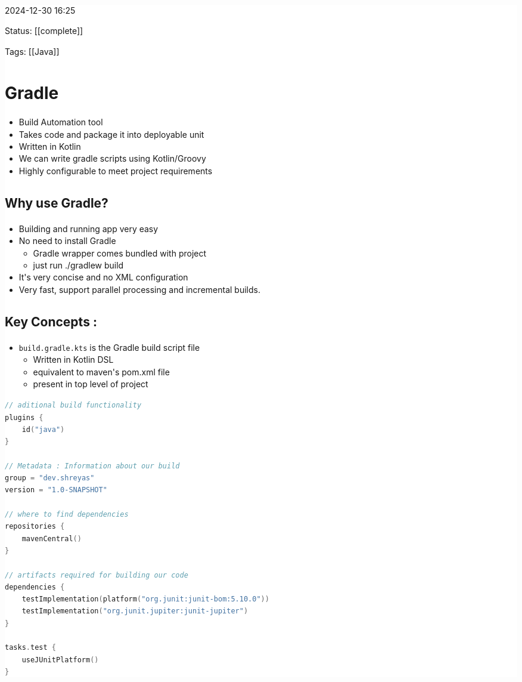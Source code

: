 2024-12-30 16:25

Status: [[complete]]

Tags: [[Java]]


# Gradle
- Build Automation tool
- Takes code and package it into deployable unit
- Written in Kotlin
- We can write gradle scripts using Kotlin/Groovy
- Highly configurable to meet project requirements
## Why use Gradle?
- Building and running app very easy
- No need to install Gradle
	- Gradle wrapper comes bundled with project
	- just run ./gradlew build
- It's very concise and no XML configuration
- Very fast, support parallel processing and incremental builds.

## Key Concepts :
- `build.gradle.kts` is the Gradle build script file
	- Written in Kotlin DSL
	- equivalent to maven's pom.xml file
	- present in top level of project

```kotlin
// aditional build functionality
plugins {  
    id("java")  
}  

// Metadata : Information about our build
group = "dev.shreyas"  
version = "1.0-SNAPSHOT"  

// where to find dependencies 
repositories {  
    mavenCentral()  
}  

// artifacts required for building our code
dependencies {  
    testImplementation(platform("org.junit:junit-bom:5.10.0"))  
    testImplementation("org.junit.jupiter:junit-jupiter")  
}  
  
tasks.test {  
    useJUnitPlatform()  
}
```
